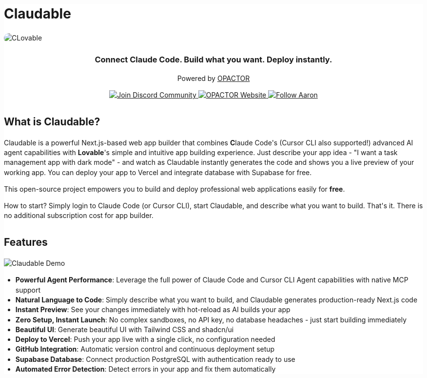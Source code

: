 # Claudable

<img src="./assets/Claudable_main.png" alt="CLovable" style="border-radius: 12px; width: 100%;" />
<div align="center">
<h3>Connect Claude Code. Build what you want. Deploy instantly.</h3>

<p>Powered by <a href="https://opactor.ai">OPACTOR</a></p>
</div>
<p align="center">
<a href="https://discord.gg/NJNbafHNQC">
<img src="https://img.shields.io/badge/Discord-Join%20Community-7289da?style=flat&logo=discord&logoColor=white" alt="Join Discord Community">
</a>
<a href="https://opactor.ai">
<img src="https://img.shields.io/badge/OPACTOR-Website-000000?style=flat&logo=web&logoColor=white" alt="OPACTOR Website">
</a>
<a href="https://twitter.com/aaron_xong">
<img src="https://img.shields.io/badge/Follow-@aaron__xong-000000?style=flat&logo=x&logoColor=white" alt="Follow Aaron">
</a>
</p>

## What is Claudable?

Claudable is a powerful Next.js-based web app builder that combines **C**laude Code's (Cursor CLI also supported!) advanced AI agent capabilities with **Lovable**'s simple and intuitive app building experience. Just describe your app idea - "I want a task management app with dark mode" - and watch as Claudable instantly generates the code and shows you a live preview of your working app. You can deploy your app to Vercel and integrate database with Supabase for free.

This open-source project empowers you to build and deploy professional web applications easily for **free**.

How to start? Simply login to Claude Code (or Cursor CLI), start Claudable, and describe what you want to build. That's it. There is no additional subscription cost for app builder. 

## Features
<img src="./assets/Claudable_short.gif" alt="Claudable Demo" style="width: 100%; max-width: 800px;">

- **Powerful Agent Performance**: Leverage the full power of Claude Code and Cursor CLI Agent capabilities with native MCP support
- **Natural Language to Code**: Simply describe what you want to build, and Claudable generates production-ready Next.js code
- **Instant Preview**: See your changes immediately with hot-reload as AI builds your app
- **Zero Setup, Instant Launch**: No complex sandboxes, no API key, no database headaches - just start building immediately
- **Beautiful UI**: Generate beautiful UI with Tailwind CSS and shadcn/ui
- **Deploy to Vercel**: Push your app live with a single click, no configuration needed
- **GitHub Integration**: Automatic version control and continuous deployment setup
- **Supabase Database**: Connect production PostgreSQL with authentication ready to use
- **Automated Error Detection**: Detect errors in your app and fix them automatically
